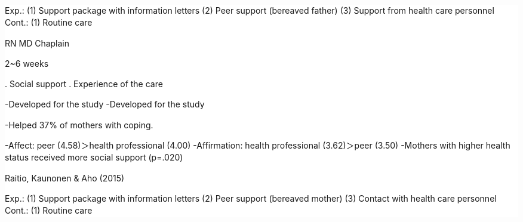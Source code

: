 Exp.: 
(1) Support package 
with information 
letters 
(2) Peer support 
(bereaved father) 
(3) Support from 
health care 
personnel 
Cont.: 
(1) Routine care 

RN 
MD 
Chaplain 

2~6 
weeks 

․ Social 
support 
․ Experience 
of the care 

-Developed for the 
study 
-Developed for the 
study 

-Helped 37% of 
mothers with 
coping. 

-Affect: peer 
(4.58)＞health 
professional (4.00) 
-Affirmation: health 
professional 
(3.62)＞peer (3.50) 
-Mothers with 
higher health 
status received 
more social 
support (p=.020) 

Raitio, 
Kaunonen 
& Aho 
(2015) 

Exp.: 
(1) Support package 
with information 
letters 
(2) Peer support 
(bereaved mother) 
(3) Contact with 
health care 
personnel 
Cont.: 
(1) Routine care 
